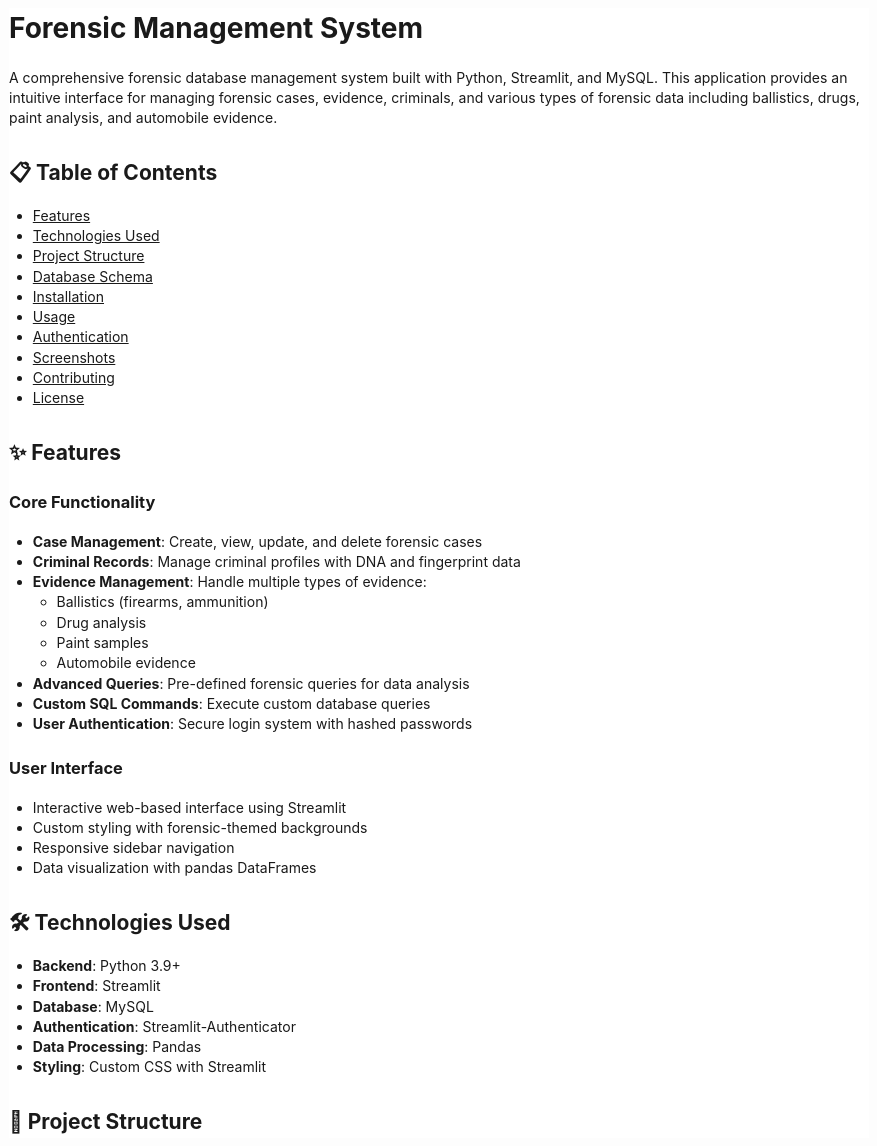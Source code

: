 # Forensic Management System

A comprehensive forensic database management system built with Python, Streamlit, and MySQL. This application provides an intuitive interface for managing forensic cases, evidence, criminals, and various types of forensic data including ballistics, drugs, paint analysis, and automobile evidence.

## 📋 Table of Contents
- [Features](#features)
- [Technologies Used](#technologies-used)
- [Project Structure](#project-structure)
- [Database Schema](#database-schema)
- [Installation](#installation)
- [Usage](#usage)
- [Authentication](#authentication)
- [Screenshots](#screenshots)
- [Contributing](#contributing)
- [License](#license)

## ✨ Features

### Core Functionality
- **Case Management**: Create, view, update, and delete forensic cases
- **Criminal Records**: Manage criminal profiles with DNA and fingerprint data
- **Evidence Management**: Handle multiple types of evidence:
  - Ballistics (firearms, ammunition)
  - Drug analysis
  - Paint samples
  - Automobile evidence
- **Advanced Queries**: Pre-defined forensic queries for data analysis
- **Custom SQL Commands**: Execute custom database queries
- **User Authentication**: Secure login system with hashed passwords

### User Interface
- Interactive web-based interface using Streamlit
- Custom styling with forensic-themed backgrounds
- Responsive sidebar navigation
- Data visualization with pandas DataFrames

## 🛠 Technologies Used

- **Backend**: Python 3.9+
- **Frontend**: Streamlit
- **Database**: MySQL
- **Authentication**: Streamlit-Authenticator
- **Data Processing**: Pandas
- **Styling**: Custom CSS with Streamlit

## 📁 Project Structure
